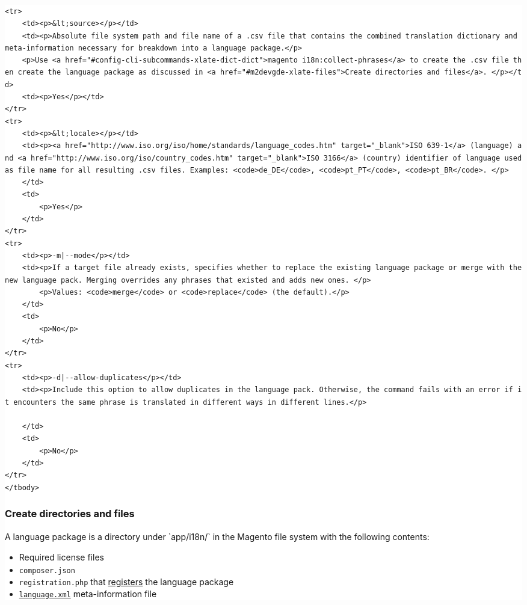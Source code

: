 	<tr>
		<td><p>&lt;source></p></td>
		<td><p>Absolute file system path and file name of a .csv file that contains the combined translation dictionary and meta-information necessary for breakdown into a language package.</p>
		<p>Use <a href="#config-cli-subcommands-xlate-dict-dict">magento i18n:collect-phrases</a> to create the .csv file then create the language package as discussed in <a href="#m2devgde-xlate-files">Create directories and files</a>. </p></td>
		<td><p>Yes</p></td>
	</tr>
	<tr>
		<td><p>&lt;locale></p></td>
		<td><p><a href="http://www.iso.org/iso/home/standards/language_codes.htm" target="_blank">ISO 639-1</a> (language) and <a href="http://www.iso.org/iso/country_codes.htm" target="_blank">ISO 3166</a> (country) identifier of language used as file name for all resulting .csv files. Examples: <code>de_DE</code>, <code>pt_PT</code>, <code>pt_BR</code>. </p>
		</td>
		<td>
			<p>Yes</p>
		</td>
	</tr>
	<tr>
		<td><p>-m|--mode</p></td>
		<td><p>If a target file already exists, specifies whether to replace the existing language package or merge with the new language pack. Merging overrides any phrases that existed and adds new ones. </p>
			<p>Values: <code>merge</code> or <code>replace</code> (the default).</p>
		</td>
		<td>
			<p>No</p>
		</td>
	</tr>
	<tr>
		<td><p>-d|--allow-duplicates</p></td>
		<td><p>Include this option to allow duplicates in the language pack. Otherwise, the command fails with an error if it encounters the same phrase is translated in different ways in different lines.</p>
			
		</td>
		<td>
			<p>No</p>
		</td>
	</tr>
	</tbody>
</table>

<h3 id="m2devgde-xlate-files">Create directories and files</h3>
A language package is a directory under `app/i18n/<VendorName>` in the Magento file system with the following contents:

*	Required license files
*	`composer.json`
*	`registration.php` that <a href="{{ site.gdeurl }}extension-dev-guide/build/component-registration.html">registers</a> the language package
*	<a href="#config-cli-subcommands-xlate-pack-meta-xml">`language.xml`</a> meta-information file
